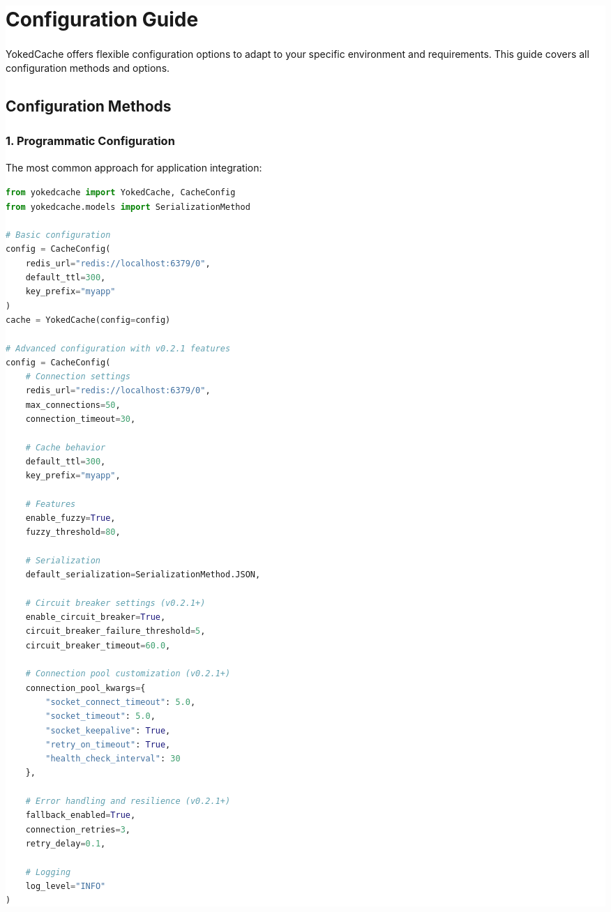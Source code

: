 # Configuration Guide

YokedCache offers flexible configuration options to adapt to your specific environment and requirements. This guide covers all configuration methods and options.

## Configuration Methods

### 1. Programmatic Configuration

The most common approach for application integration:

```python
from yokedcache import YokedCache, CacheConfig
from yokedcache.models import SerializationMethod

# Basic configuration
config = CacheConfig(
    redis_url="redis://localhost:6379/0",
    default_ttl=300,
    key_prefix="myapp"
)
cache = YokedCache(config=config)

# Advanced configuration with v0.2.1 features
config = CacheConfig(
    # Connection settings
    redis_url="redis://localhost:6379/0",
    max_connections=50,
    connection_timeout=30,
    
    # Cache behavior
    default_ttl=300,
    key_prefix="myapp",
    
    # Features
    enable_fuzzy=True,
    fuzzy_threshold=80,
    
    # Serialization
    default_serialization=SerializationMethod.JSON,
    
    # Circuit breaker settings (v0.2.1+)
    enable_circuit_breaker=True,
    circuit_breaker_failure_threshold=5,
    circuit_breaker_timeout=60.0,
    
    # Connection pool customization (v0.2.1+)
    connection_pool_kwargs={
        "socket_connect_timeout": 5.0,
        "socket_timeout": 5.0,
        "socket_keepalive": True,
        "retry_on_timeout": True,
        "health_check_interval": 30
    },
    
    # Error handling and resilience (v0.2.1+)
    fallback_enabled=True,
    connection_retries=3,
    retry_delay=0.1,
    
    # Logging
    log_level="INFO"
)
```